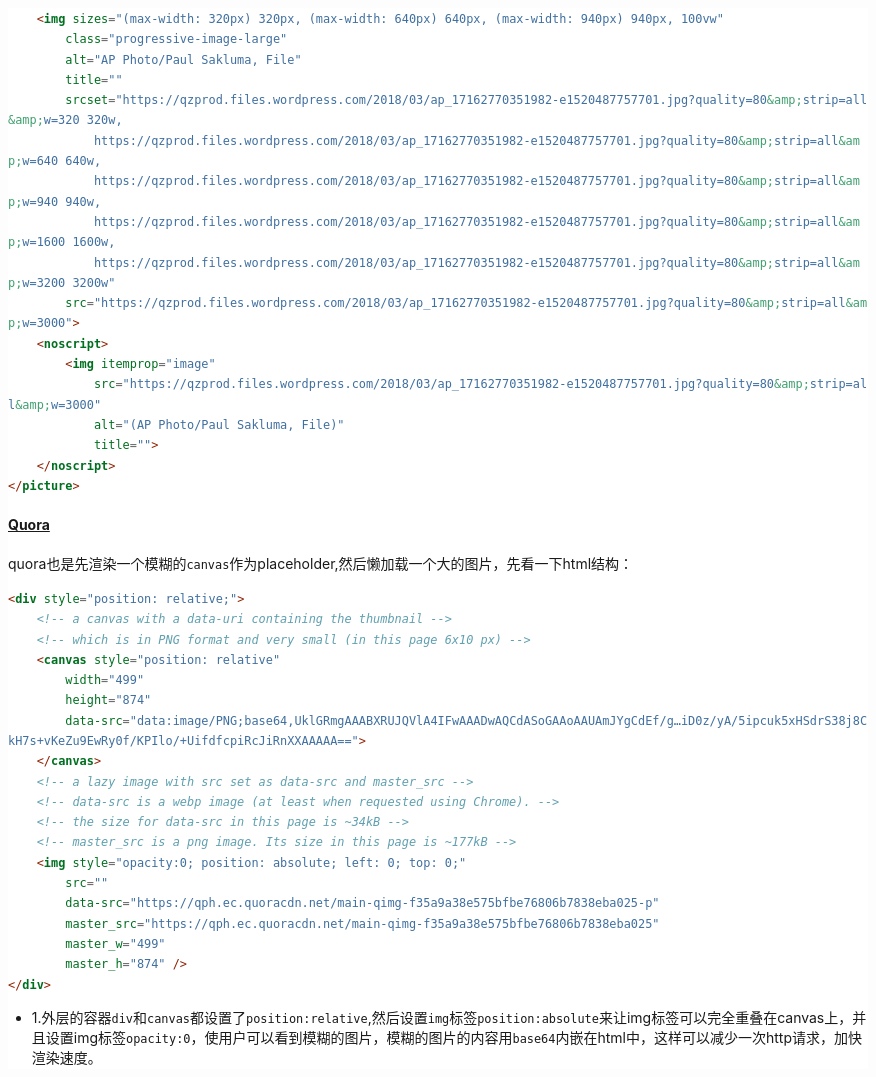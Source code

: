 ``` html
    <img sizes="(max-width: 320px) 320px, (max-width: 640px) 640px, (max-width: 940px) 940px, 100vw"    
        class="progressive-image-large"
        alt="AP Photo/Paul Sakluma, File"
        title="" 
        srcset="https://qzprod.files.wordpress.com/2018/03/ap_17162770351982-e1520487757701.jpg?quality=80&amp;strip=all&amp;w=320 320w,
            https://qzprod.files.wordpress.com/2018/03/ap_17162770351982-e1520487757701.jpg?quality=80&amp;strip=all&amp;w=640 640w, 
            https://qzprod.files.wordpress.com/2018/03/ap_17162770351982-e1520487757701.jpg?quality=80&amp;strip=all&amp;w=940 940w, 
            https://qzprod.files.wordpress.com/2018/03/ap_17162770351982-e1520487757701.jpg?quality=80&amp;strip=all&amp;w=1600 1600w, 
            https://qzprod.files.wordpress.com/2018/03/ap_17162770351982-e1520487757701.jpg?quality=80&amp;strip=all&amp;w=3200 3200w"
        src="https://qzprod.files.wordpress.com/2018/03/ap_17162770351982-e1520487757701.jpg?quality=80&amp;strip=all&amp;w=3000">
    <noscript>
        <img itemprop="image" 
            src="https://qzprod.files.wordpress.com/2018/03/ap_17162770351982-e1520487757701.jpg?quality=80&amp;strip=all&amp;w=3000"
            alt="(AP Photo/Paul Sakluma, File)" 
            title="">
    </noscript>
</picture>
```

#### [Quora](https://www.quora.com)
quora也是先渲染一个模糊的`canvas`作为placeholder,然后懒加载一个大的图片，先看一下html结构：
``` html
<div style="position: relative;">
    <!-- a canvas with a data-uri containing the thumbnail -->
    <!-- which is in PNG format and very small (in this page 6x10 px) -->
    <canvas style="position: relative"
        width="499"
        height="874"
        data-src="data:image/PNG;base64,UklGRmgAAABXRUJQVlA4IFwAAADwAQCdASoGAAoAAUAmJYgCdEf/g…iD0z/yA/5ipcuk5xHSdrS38j8CkH7s+vKeZu9EwRy0f/KPIlo/+UifdfcpiRcJiRnXXAAAAA==">
    </canvas>
    <!-- a lazy image with src set as data-src and master_src -->
    <!-- data-src is a webp image (at least when requested using Chrome). -->
    <!-- the size for data-src in this page is ~34kB -->
    <!-- master_src is a png image. Its size in this page is ~177kB -->
    <img style="opacity:0; position: absolute; left: 0; top: 0;"
        src=""
        data-src="https://qph.ec.quoracdn.net/main-qimg-f35a9a38e575bfbe76806b7838eba025-p"
        master_src="https://qph.ec.quoracdn.net/main-qimg-f35a9a38e575bfbe76806b7838eba025"
        master_w="499"
        master_h="874" />
</div>
```
 * 1.外层的容器`div`和`canvas`都设置了`position:relative`,然后设置`img`标签`position:absolute`来让img标签可以完全重叠在canvas上，并且设置img标签`opacity:0`，使用户可以看到模糊的图片，模糊的图片的内容用`base64`内嵌在html中，这样可以减少一次http请求，加快渲染速度。
